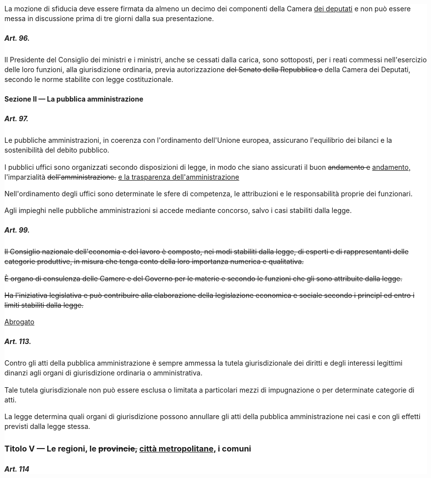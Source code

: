 La mozione di sfiducia deve essere firmata da almeno un decimo dei componenti della Camera <ins>dei deputati</ins> e non può essere messa in discussione prima di tre giorni dalla sua presentazione.

##### Art. 96.

Il Presidente del Consiglio dei ministri e i ministri, anche se cessati dalla carica, sono sottoposti, per i reati commessi nell'esercizio delle loro funzioni, alla giurisdizione ordinaria, previa autorizzazione <del>del Senato della Repubblica o</del> della Camera dei Deputati, secondo le norme stabilite con legge costituzionale.

#### Sezione II — La pubblica amministrazione

##### Art. 97.

Le pubbliche amministrazioni, in coerenza con l'ordinamento dell'Unione europea, assicurano l'equilibrio dei bilanci e la sostenibilità del debito pubblico.

I pubblici uffici sono organizzati secondo disposizioni di legge, in modo che siano assicurati il buon <del>andamento e</del> <ins>andamento,</ins> l'imparzialità <del>dell'amministrazione.</del> <ins>e la trasparenza dell'amministrazione</ins>

Nell'ordinamento degli uffici sono determinate le sfere di competenza, le attribuzioni e le responsabilità proprie dei funzionari.

Agli impieghi nelle pubbliche amministrazioni si accede mediante concorso, salvo i casi stabiliti dalla legge.

##### Art. 99.

<del>Il Consiglio nazionale dell'economia e del lavoro è composto, nei modi stabiliti dalla legge, di esperti e di rappresentanti delle categorie produttive, in misura che tenga conto della loro importanza numerica e qualitativa.</del>

<del>È organo di consulenza delle Camere e del Governo per le materie e secondo le funzioni che gli sono attribuite dalla legge.</del>

<del>Ha l'iniziativa legislativa e può contribuire alla elaborazione della legislazione economica e sociale secondo i principî ed entro i limiti stabiliti dalla legge.</del>

<ins>Abrogato</ins>

##### Art. 113.

Contro gli atti della pubblica amministrazione è sempre ammessa la tutela giurisdizionale dei diritti e degli interessi legittimi dinanzi agli organi di giurisdizione ordinaria o amministrativa.

Tale tutela giurisdizionale non può essere esclusa o limitata a particolari mezzi di impugnazione o per determinate categorie di atti.

La legge determina quali organi di giurisdizione possono annullare gli atti della pubblica amministrazione nei casi e con gli effetti previsti dalla legge stessa.

### Titolo V — Le regioni, le <del>provincie,</del> <ins>città metropolitane,</ins> i comuni

##### Art. 114
